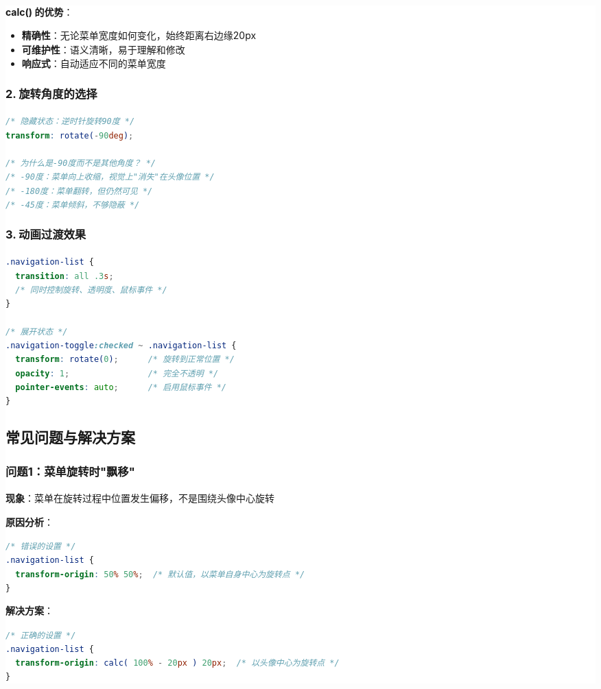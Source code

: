 **calc() 的优势**：
- **精确性**：无论菜单宽度如何变化，始终距离右边缘20px
- **可维护性**：语义清晰，易于理解和修改
- **响应式**：自动适应不同的菜单宽度

### 2. 旋转角度的选择

```scss
/* 隐藏状态：逆时针旋转90度 */
transform: rotate(-90deg);

/* 为什么是-90度而不是其他角度？ */
/* -90度：菜单向上收缩，视觉上"消失"在头像位置 */
/* -180度：菜单翻转，但仍然可见 */
/* -45度：菜单倾斜，不够隐蔽 */
```

### 3. 动画过渡效果

```scss
.navigation-list {
  transition: all .3s;
  /* 同时控制旋转、透明度、鼠标事件 */
}

/* 展开状态 */
.navigation-toggle:checked ~ .navigation-list {
  transform: rotate(0);      /* 旋转到正常位置 */
  opacity: 1;                /* 完全不透明 */
  pointer-events: auto;      /* 启用鼠标事件 */
}
```

## 常见问题与解决方案

### 问题1：菜单旋转时"飘移"

**现象**：菜单在旋转过程中位置发生偏移，不是围绕头像中心旋转

**原因分析**：
```scss
/* 错误的设置 */
.navigation-list {
  transform-origin: 50% 50%;  /* 默认值，以菜单自身中心为旋转点 */
}
```

**解决方案**：
```scss
/* 正确的设置 */
.navigation-list {
  transform-origin: calc( 100% - 20px ) 20px;  /* 以头像中心为旋转点 */
}
```
